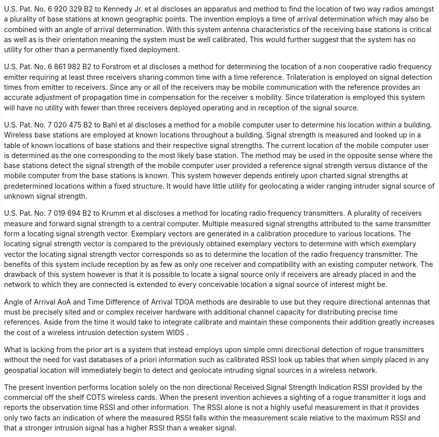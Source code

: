 U.S. Pat. No. 6 920 329 B2 to Kennedy Jr. et al discloses an apparatus and method to find the location of two way radios amongst a plurality of base stations at known geographic points. The invention employs a time of arrival determination which may also be combined with an angle of arrival determination. With this system antenna characteristics of the receiving base stations is critical as well as is their orientation meaning the system must be well calibrated. This would further suggest that the system has no utility for other than a permanently fixed deployment.

U.S. Pat. No. 6 861 982 B2 to Forstrom et al discloses a method for determining the location of a non cooperative radio frequency emitter requiring at least three receivers sharing common time with a time reference. Trilateration is employed on signal detection times from emitter to receivers. Since any or all of the receivers may be mobile communication with the reference provides an accurate adjustment of propagation time in compensation for the receiver s mobility. Since trilateration is employed this system will have no utility with fewer than three receivers deployed operating and in reception of the signal source.

U.S. Pat. No. 7 020 475 B2 to Bahl et al discloses a method for a mobile computer user to determine his location within a building. Wireless base stations are employed at known locations throughout a building. Signal strength is measured and looked up in a table of known locations of base stations and their respective signal strengths. The current location of the mobile computer user is determined as the one corresponding to the most likely base station. The method may be used in the opposite sense where the base stations detect the signal strength of the mobile computer user provided a reference signal strength versus distance of the mobile computer from the base stations is known. This system however depends entirely upon charted signal strengths at predetermined locations within a fixed structure. It would have little utility for geolocating a wider ranging intruder signal source of unknown signal strength.

U.S. Pat. No. 7 019 694 B2 to Krumm et al discloses a method for locating radio frequency transmitters. A plurality of receivers measure and forward signal strength to a central computer. Multiple measured signal strengths attributed to the same transmitter form a locating signal strength vector. Exemplary vectors are generated in a calibration procedure to various locations. The locating signal strength vector is compared to the previously obtained exemplary vectors to determine with which exemplary vector the locating signal strength vector corresponds so as to determine the location of the radio frequency transmitter. The benefits of this system include reception by as few as only one receiver and compatibility with an existing computer network. The drawback of this system however is that it is possible to locate a signal source only if receivers are already placed in and the network to which they are connected is extended to every conceivable location a signal source of interest might be.

Angle of Arrival AoA and Time Difference of Arrival TDOA methods are desirable to use but they require directional antennas that must be precisely sited and or complex receiver hardware with additional channel capacity for distributing precise time references. Aside from the time it would take to integrate calibrate and maintain these components their addition greatly increases the cost of a wireless intrusion detection system WIDS .

What is lacking from the prior art is a system that instead employs upon simple omni directional detection of rogue transmitters without the need for vast databases of a priori information such as calibrated RSSI look up tables that when simply placed in any geospatial location will immediately begin to detect and geolocate intruding signal sources in a wireless network.

The present invention performs location solely on the non directional Received Signal Strength Indication RSSI provided by the commercial off the shelf COTS wireless cards. When the present invention achieves a sighting of a rogue transmitter it logs and reports the observation time RSSI and other information. The RSSI alone is not a highly useful measurement in that it provides only two facts an indication of where the measured RSSI falls within the measurement scale relative to the maximum RSSI and that a stronger intrusion signal has a higher RSSI than a weaker signal.
